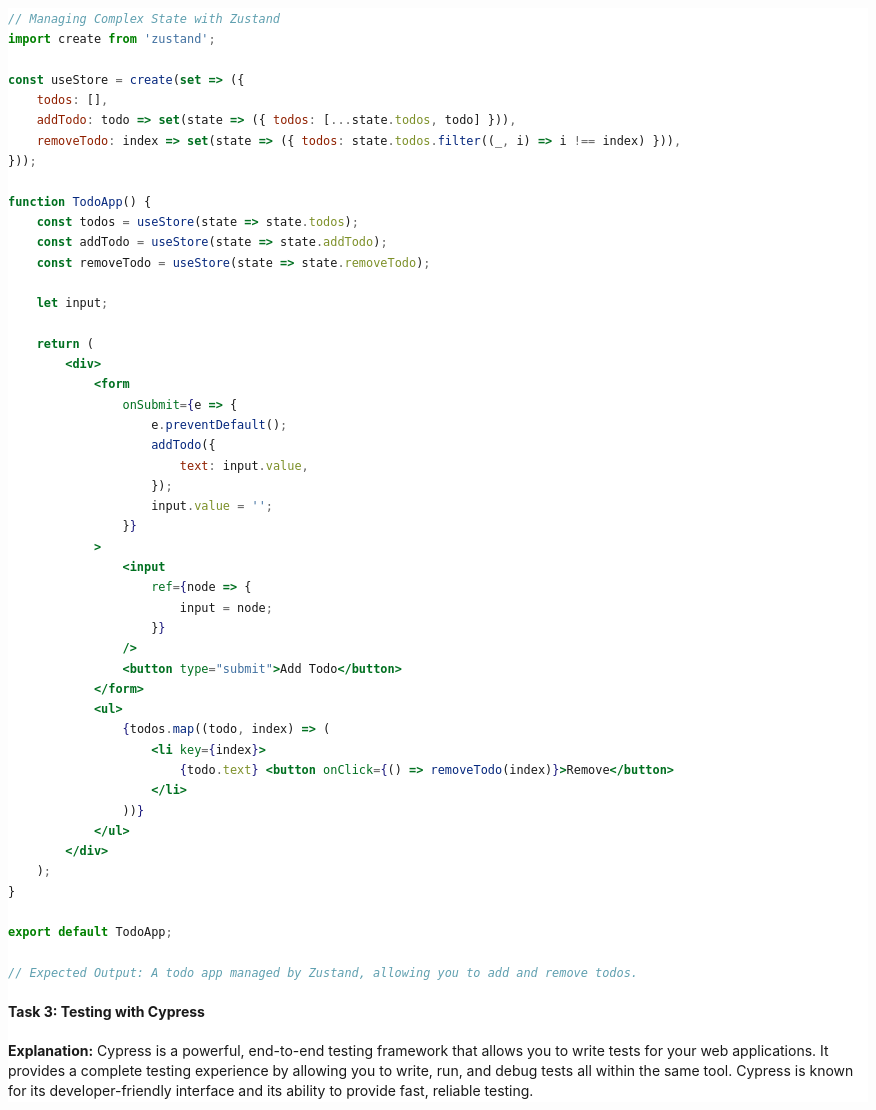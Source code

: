 ```jsx
// Managing Complex State with Zustand
import create from 'zustand';

const useStore = create(set => ({
    todos: [],
    addTodo: todo => set(state => ({ todos: [...state.todos, todo] })),
    removeTodo: index => set(state => ({ todos: state.todos.filter((_, i) => i !== index) })),
}));

function TodoApp() {
    const todos = useStore(state => state.todos);
    const addTodo = useStore(state => state.addTodo);
    const removeTodo = useStore(state => state.removeTodo);

    let input;

    return (
        <div>
            <form
                onSubmit={e => {
                    e.preventDefault();
                    addTodo({
                        text: input.value,
                    });
                    input.value = '';
                }}
            >
                <input
                    ref={node => {
                        input = node;
                    }}
                />
                <button type="submit">Add Todo</button>
            </form>
            <ul>
                {todos.map((todo, index) => (
                    <li key={index}>
                        {todo.text} <button onClick={() => removeTodo(index)}>Remove</button>
                    </li>
                ))}
            </ul>
        </div>
    );
}

export default TodoApp;

// Expected Output: A todo app managed by Zustand, allowing you to add and remove todos.
```

#### Task 3: Testing with Cypress
**Explanation:**
Cypress is a powerful, end-to-end testing framework that allows you to write tests for your web applications. It provides a complete testing experience by allowing you to write, run, and debug tests all within the same tool. Cypress is known for its developer-friendly interface and its ability to provide fast, reliable testing.

